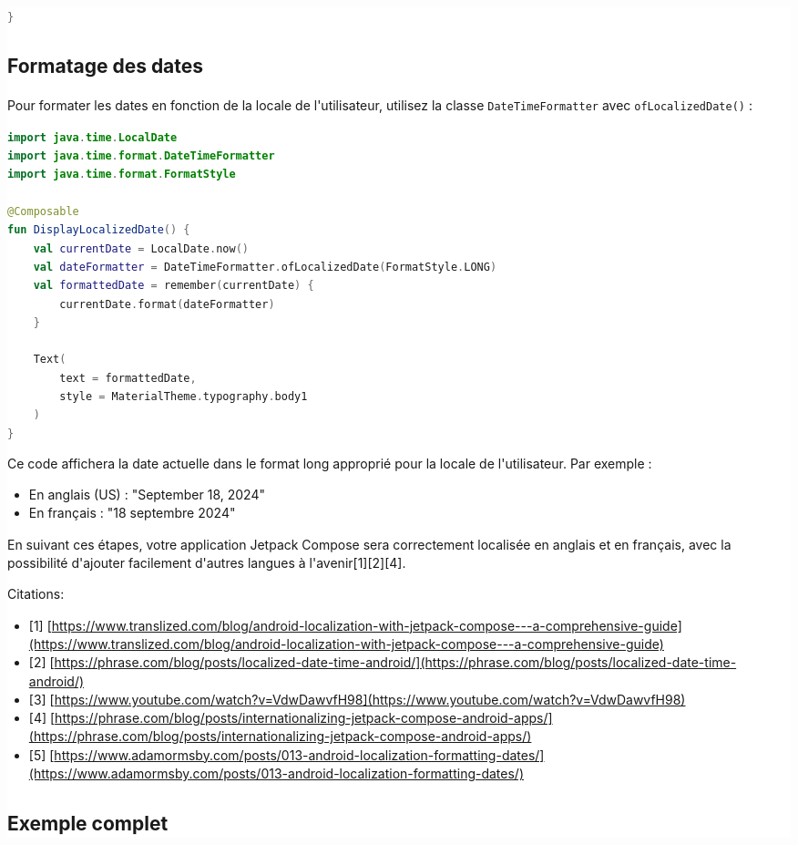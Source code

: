 ```kotlin
}
```

## Formatage des dates

Pour formater les dates en fonction de la locale de l'utilisateur, utilisez la classe `DateTimeFormatter` avec
`ofLocalizedDate()` :

```kotlin
import java.time.LocalDate
import java.time.format.DateTimeFormatter
import java.time.format.FormatStyle

@Composable
fun DisplayLocalizedDate() {
    val currentDate = LocalDate.now()
    val dateFormatter = DateTimeFormatter.ofLocalizedDate(FormatStyle.LONG)
    val formattedDate = remember(currentDate) {
        currentDate.format(dateFormatter)
    }

    Text(
        text = formattedDate,
        style = MaterialTheme.typography.body1
    )
}
```

Ce code affichera la date actuelle dans le format long approprié pour la locale de l'utilisateur. Par exemple :

- En anglais (US) : "September 18, 2024"
- En français : "18 septembre 2024"

En suivant ces étapes, votre application Jetpack Compose sera correctement localisée en anglais et en français, avec la
possibilité d'ajouter facilement d'autres langues à l'avenir[1][2][4].

Citations:

- [1] [https://www.translized.com/blog/android-localization-with-jetpack-compose---a-comprehensive-guide](https://www.translized.com/blog/android-localization-with-jetpack-compose---a-comprehensive-guide)
- [2] [https://phrase.com/blog/posts/localized-date-time-android/](https://phrase.com/blog/posts/localized-date-time-android/)
- [3] [https://www.youtube.com/watch?v=VdwDawvfH98](https://www.youtube.com/watch?v=VdwDawvfH98)
- [4] [https://phrase.com/blog/posts/internationalizing-jetpack-compose-android-apps/](https://phrase.com/blog/posts/internationalizing-jetpack-compose-android-apps/)
- [5] [https://www.adamormsby.com/posts/013-android-localization-formatting-dates/](https://www.adamormsby.com/posts/013-android-localization-formatting-dates/)

## Exemple complet
